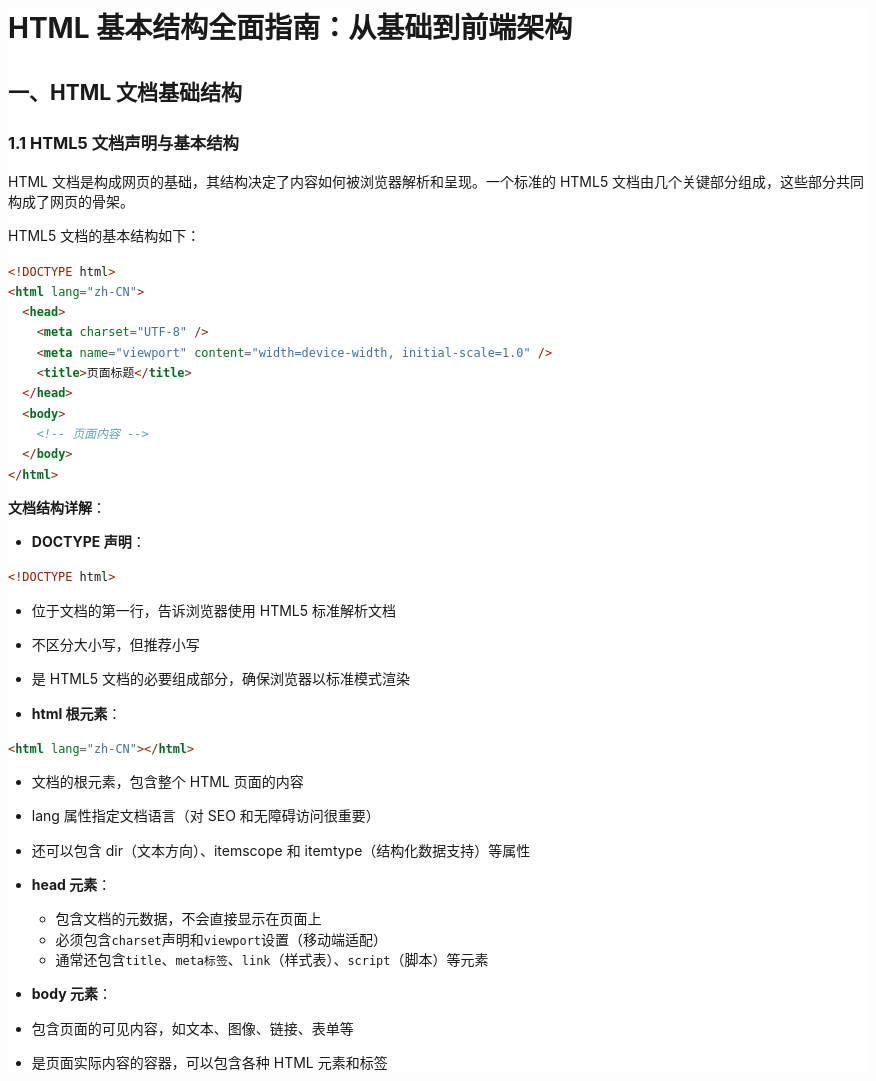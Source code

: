 # HTML 基本结构全面指南：从基础到前端架构

## 一、HTML 文档基础结构

### 1.1 HTML5 文档声明与基本结构

HTML 文档是构成网页的基础，其结构决定了内容如何被浏览器解析和呈现。一个标准的 HTML5 文档由几个关键部分组成，这些部分共同构成了网页的骨架。

HTML5 文档的基本结构如下：

```html
<!DOCTYPE html>
<html lang="zh-CN">
  <head>
    <meta charset="UTF-8" />
    <meta name="viewport" content="width=device-width, initial-scale=1.0" />
    <title>页面标题</title>
  </head>
  <body>
    <!-- 页面内容 -->
  </body>
</html>
```

**文档结构详解**：

- **DOCTYPE 声明**：

```html
<!DOCTYPE html>
```

- 位于文档的第一行，告诉浏览器使用 HTML5 标准解析文档
- 不区分大小写，但推荐小写
- 是 HTML5 文档的必要组成部分，确保浏览器以标准模式渲染

- **html 根元素**：

```html
<html lang="zh-CN"></html>
```

- 文档的根元素，包含整个 HTML 页面的内容
- lang 属性指定文档语言（对 SEO 和无障碍访问很重要）
- 还可以包含 dir（文本方向）、itemscope 和 itemtype（结构化数据支持）等属性

- **head 元素**：

  - 包含文档的元数据，不会直接显示在页面上
  - 必须包含`charset`声明和`viewport`设置（移动端适配）
  - 通常还包含`title`、`meta标签`、`link`（样式表）、`script`（脚本）等元素

- **body 元素**：
- 包含页面的可见内容，如文本、图像、链接、表单等
- 是页面实际内容的容器，可以包含各种 HTML 元素和标签

